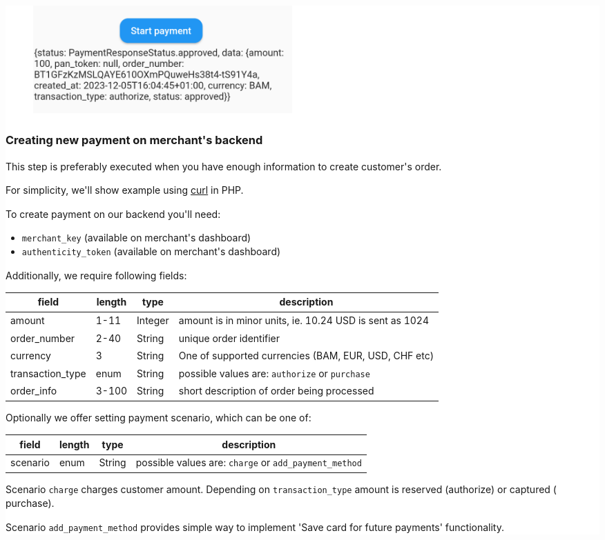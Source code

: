 <figure><img src="../../.gitbook/assets/monri-flutter-response.png" alt="" width="375"><figcaption></figcaption></figure>

### Creating new payment on merchant's backend

This step is preferably executed when you have enough information to create customer's order.

For simplicity, we'll show example using [curl](https://curl.haxx.se/) in PHP.

To create payment on our backend you'll need:

* `merchant_key` (available on merchant's dashboard)
* `authenticity_token` (available on merchant's dashboard)

Additionally, we require following fields:

| field             | length | type    | description                                             |
|-------------------|--------|---------|---------------------------------------------------------|
| amount            | 1-11   | Integer | amount is in minor units, ie. 10.24 USD is sent as 1024 |
| order\_number     | 2-40   | String  | unique order identifier                                 |
| currency          | 3      | String  | One of supported currencies (BAM, EUR, USD, CHF etc)    |
| transaction\_type | enum   | String  | possible values are: `authorize` or `purchase`          |
| order\_info       | 3-100  | String  | short description of order being processed              |

Optionally we offer setting payment scenario, which can be one of:

| field    | length | type   | description                                           |
|----------|--------|--------|-------------------------------------------------------|
| scenario | enum   | String | possible values are: `charge` or `add_payment_method` |

Scenario `charge` charges customer amount. Depending on `transaction_type` amount is reserved (authorize) or captured (
purchase).

Scenario `add_payment_method` provides simple way to implement 'Save card for future payments' functionality.
